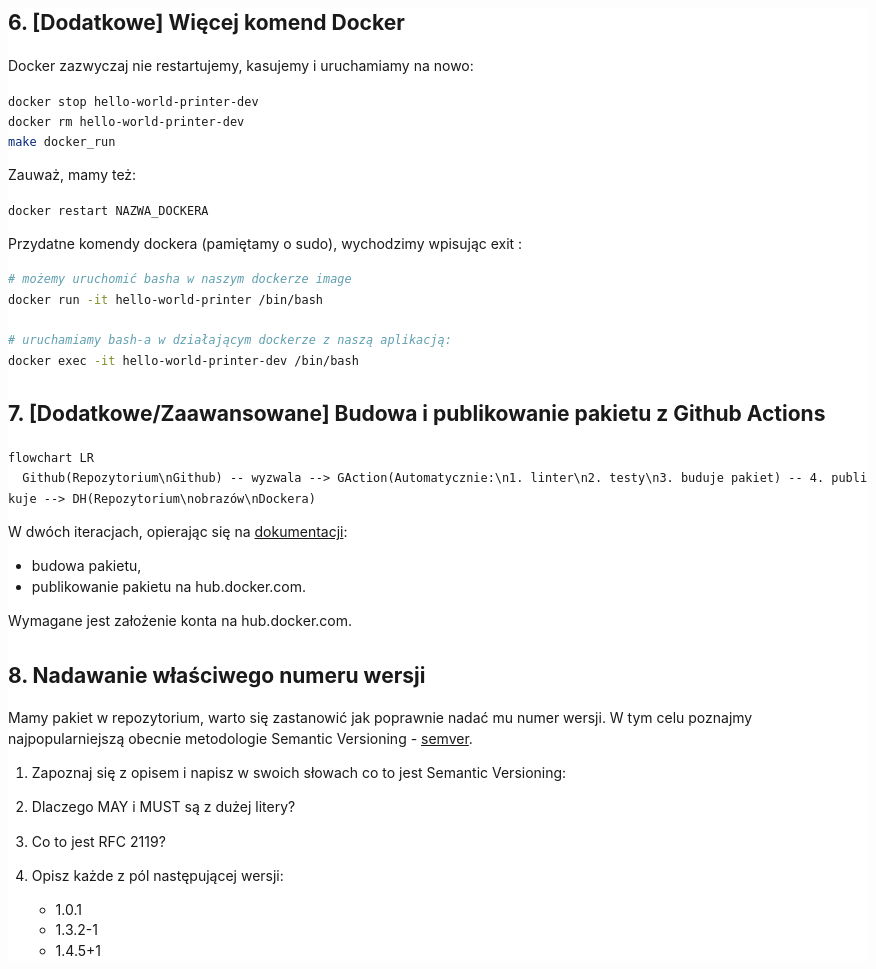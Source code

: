 ## 6. [Dodatkowe] Więcej komend Docker

Docker zazwyczaj nie restartujemy, kasujemy i uruchamiamy na nowo:

```bash
docker stop hello-world-printer-dev
docker rm hello-world-printer-dev
make docker_run
````

Zauważ, mamy też:

```bash
docker restart NAZWA_DOCKERA
```

Przydatne komendy dockera (pamiętamy o sudo), wychodzimy wpisując exit :

```bash
# możemy uruchomić basha w naszym dockerze image
docker run -it hello-world-printer /bin/bash

# uruchamiamy bash-a w działającym dockerze z naszą aplikacją:
docker exec -it hello-world-printer-dev /bin/bash
```

## 7. [Dodatkowe/Zaawansowane] Budowa i publikowanie pakietu  z Github Actions

```mermaid
flowchart LR
  Github(Repozytorium\nGithub) -- wyzwala --> GAction(Automatycznie:\n1. linter\n2. testy\n3. buduje pakiet) -- 4. publikuje --> DH(Repozytorium\nobrazów\nDockera)
```

W dwóch iteracjach, opierając się na [dokumentacji](https://github.com/marketplace/actions/build-and-push-docker-images):

- budowa pakietu,
- publikowanie pakietu na hub.docker.com.

Wymagane jest założenie konta na hub.docker.com. 

## 8. Nadawanie właściwego numeru wersji

Mamy pakiet w repozytorium, warto się zastanowić jak poprawnie nadać mu numer wersji. W tym celu poznajmy najpopularniejszą obecnie metodologie Semantic Versioning - [semver](http://semver.org/).

1. Zapoznaj się z opisem i napisz w swoich słowach co to jest Semantic Versioning:

2. Dlaczego MAY i MUST są z dużej litery?

3. Co to jest RFC 2119?

4. Opisz każde z pól następującej wersji:

   - 1.0.1
   - 1.3.2-1
   - 1.4.5+1
